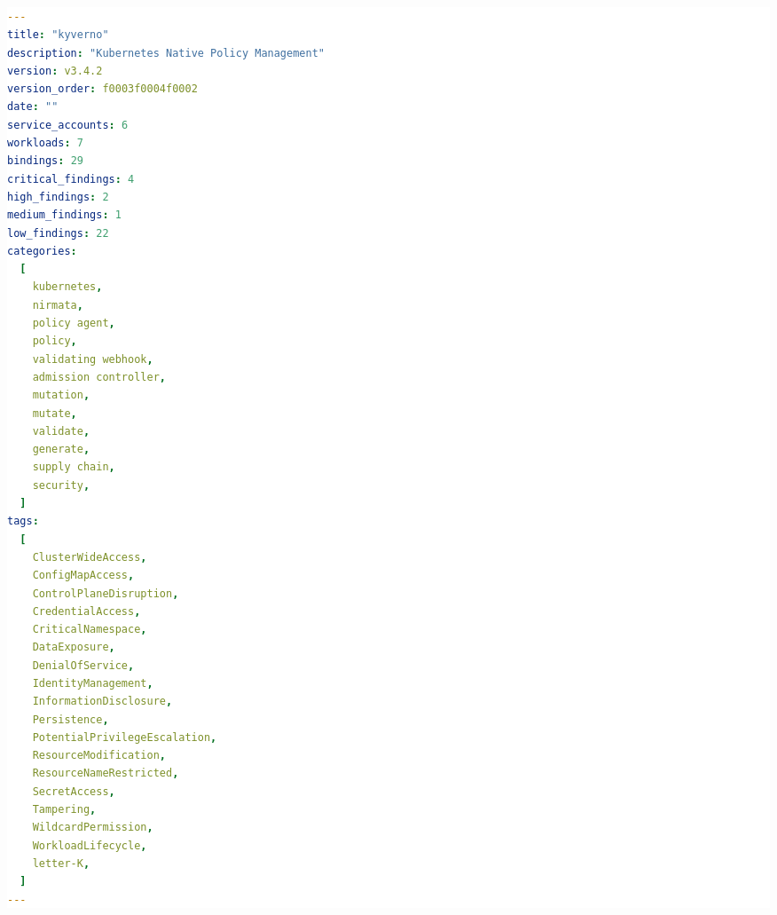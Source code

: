 ```yaml
---
title: "kyverno"
description: "Kubernetes Native Policy Management"
version: v3.4.2
version_order: f0003f0004f0002
date: ""
service_accounts: 6
workloads: 7
bindings: 29
critical_findings: 4
high_findings: 2
medium_findings: 1
low_findings: 22
categories:
  [
    kubernetes,
    nirmata,
    policy agent,
    policy,
    validating webhook,
    admission controller,
    mutation,
    mutate,
    validate,
    generate,
    supply chain,
    security,
  ]
tags:
  [
    ClusterWideAccess,
    ConfigMapAccess,
    ControlPlaneDisruption,
    CredentialAccess,
    CriticalNamespace,
    DataExposure,
    DenialOfService,
    IdentityManagement,
    InformationDisclosure,
    Persistence,
    PotentialPrivilegeEscalation,
    ResourceModification,
    ResourceNameRestricted,
    SecretAccess,
    Tampering,
    WildcardPermission,
    WorkloadLifecycle,
    letter-K,
  ]
---
```
